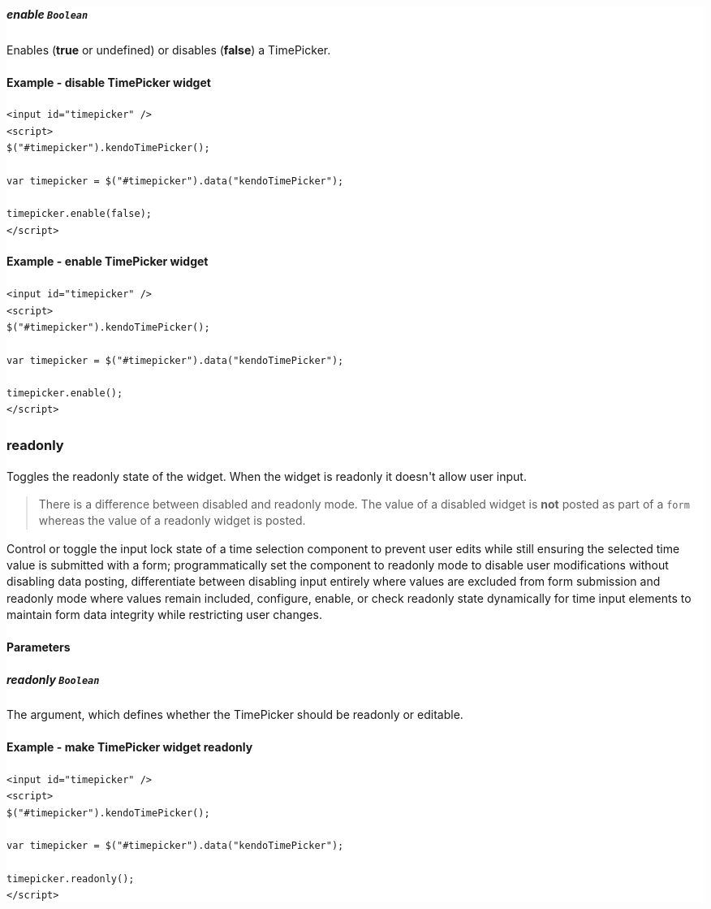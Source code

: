 ##### enable `Boolean`

Enables (**true** or undefined) or disables (**false**) a TimePicker.

#### Example - disable TimePicker widget

    <input id="timepicker" />
    <script>
    $("#timepicker").kendoTimePicker();

    var timepicker = $("#timepicker").data("kendoTimePicker");

    timepicker.enable(false);
    </script>

#### Example - enable TimePicker widget

    <input id="timepicker" />
    <script>
    $("#timepicker").kendoTimePicker();

    var timepicker = $("#timepicker").data("kendoTimePicker");

    timepicker.enable();
    </script>

### readonly

Toggles the readonly state of the widget. When the widget is readonly it doesn't allow user input.

> There is a difference between disabled and readonly mode. The value of a disabled widget is **not** posted as part of a `form` whereas the value of a readonly widget is posted.


<div class="meta-api-description">
Control or toggle the input lock state of a time selection component to prevent user edits while still ensuring the selected time value is submitted with a form; programmatically set the component to readonly mode to disable user modifications without disabling data posting, differentiate between disabling input entirely where values are excluded from form submission and readonly mode where values remain included, configure, enable, or check readonly state dynamically for time input elements to maintain form data integrity while restricting user changes.
</div>

#### Parameters

##### readonly `Boolean`

The argument, which defines whether the TimePicker should be readonly or editable.

#### Example - make TimePicker widget readonly

    <input id="timepicker" />
    <script>
    $("#timepicker").kendoTimePicker();

    var timepicker = $("#timepicker").data("kendoTimePicker");

    timepicker.readonly();
    </script>
